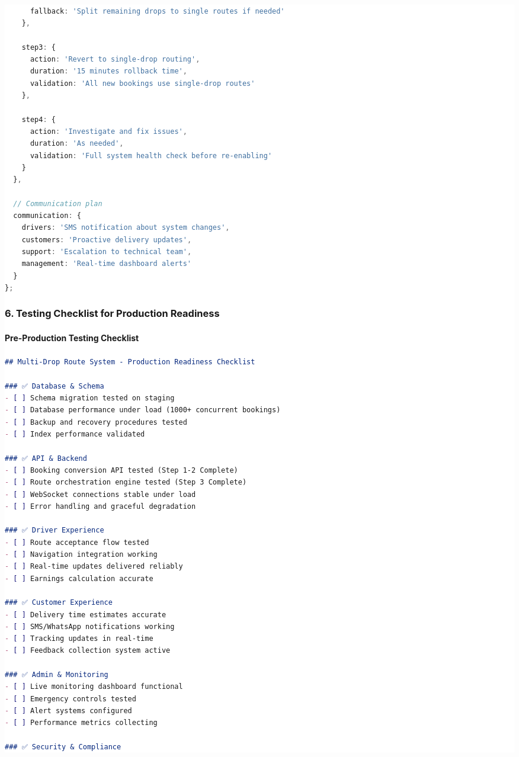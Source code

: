 ```typescript
      fallback: 'Split remaining drops to single routes if needed'
    },
    
    step3: {
      action: 'Revert to single-drop routing',
      duration: '15 minutes rollback time',
      validation: 'All new bookings use single-drop routes'
    },
    
    step4: {
      action: 'Investigate and fix issues',
      duration: 'As needed',
      validation: 'Full system health check before re-enabling'
    }
  },
  
  // Communication plan
  communication: {
    drivers: 'SMS notification about system changes',
    customers: 'Proactive delivery updates',
    support: 'Escalation to technical team',
    management: 'Real-time dashboard alerts'
  }
};
```

### 6. Testing Checklist for Production Readiness

#### Pre-Production Testing Checklist
```markdown
## Multi-Drop Route System - Production Readiness Checklist

### ✅ Database & Schema
- [ ] Schema migration tested on staging
- [ ] Database performance under load (1000+ concurrent bookings)
- [ ] Backup and recovery procedures tested
- [ ] Index performance validated

### ✅ API & Backend
- [ ] Booking conversion API tested (Step 1-2 Complete)
- [ ] Route orchestration engine tested (Step 3 Complete) 
- [ ] WebSocket connections stable under load
- [ ] Error handling and graceful degradation

### ✅ Driver Experience
- [ ] Route acceptance flow tested
- [ ] Navigation integration working
- [ ] Real-time updates delivered reliably
- [ ] Earnings calculation accurate

### ✅ Customer Experience  
- [ ] Delivery time estimates accurate
- [ ] SMS/WhatsApp notifications working
- [ ] Tracking updates in real-time
- [ ] Feedback collection system active

### ✅ Admin & Monitoring
- [ ] Live monitoring dashboard functional
- [ ] Emergency controls tested
- [ ] Alert systems configured
- [ ] Performance metrics collecting

### ✅ Security & Compliance
```